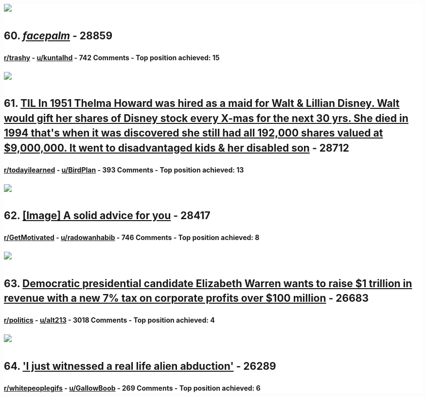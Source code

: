 <a href="https://en.wikipedia.org/wiki/J._D._Salinger"><img src="https://a.thumbs.redditmedia.com/0pRg_JkQ5mVuDBzooK0TiGiWbVZJseLBjBKj3-tM7M4.jpg"></img></a>

## 60. [*facepalm*](http://reddit.com/r/trashy/comments/bc30ub/facepalm/) - 28859
#### [r/trashy](http://reddit.com/r/trashy) - [u/kuntalhd](http://reddit.com/u/kuntalhd) - 742 Comments - Top position achieved: 15

<a href="https://i.redd.it/e522hsgpcor21.jpg"><img src="https://b.thumbs.redditmedia.com/GJ_u11ASiRCr3q36KzCtR-6ubwMBTj9hiPKMZ77iMfg.jpg"></img></a>

## 61. [TIL In 1951 Thelma Howard was hired as a maid for Walt &amp; Lillian Disney. Walt would gift her shares of Disney stock every X-mas for the next 30 yrs. She died in 1994 that's when it was discovered she still had all 192,000 shares valued at $9,000,000. It went to disadvantaged kids &amp; her disabled son](http://reddit.com/r/todayilearned/comments/bbxeg3/til_in_1951_thelma_howard_was_hired_as_a_maid_for/) - 28712
#### [r/todayilearned](http://reddit.com/r/todayilearned) - [u/BirdPlan](http://reddit.com/u/BirdPlan) - 393 Comments - Top position achieved: 13

<a href="https://people.com/archive/saving-grace-vol-42-no-21/"><img src="https://b.thumbs.redditmedia.com/eQYTP9dO6gmwXJTNrLtlkEm1ZaRGU7e4O3KGXQSE4bs.jpg"></img></a>

## 62. [[Image] A solid advice for you](http://reddit.com/r/GetMotivated/comments/bbyn1x/image_a_solid_advice_for_you/) - 28417
#### [r/GetMotivated](http://reddit.com/r/GetMotivated) - [u/radowanhabib](http://reddit.com/u/radowanhabib) - 746 Comments - Top position achieved: 8

<a href="https://i.redd.it/v3dkqebmcmr21.jpg"><img src="https://b.thumbs.redditmedia.com/ke4t0GSMnAxn7J608PTXTUUKiBOyWwKLwexo9YPtvNw.jpg"></img></a>

## 63. [Democratic presidential candidate Elizabeth Warren wants to raise $1 trillion in revenue with a new 7% tax on corporate profits over $100 million](http://reddit.com/r/politics/comments/bbzo4g/democratic_presidential_candidate_elizabeth/) - 26683
#### [r/politics](http://reddit.com/r/politics) - [u/alt213](http://reddit.com/u/alt213) - 3018 Comments - Top position achieved: 4

<a href="https://www.cnbc.com/2019/04/11/elizabeth-warren-targets-corporate-profits-with-new-7percent-surtax-proposal.html"><img src="https://b.thumbs.redditmedia.com/k2kZAE4Ns-wuvv3LRbJjMDTPwVYh62hKmlA-vMWb0pk.jpg"></img></a>

## 64. ['I just witnessed a real life alien abduction'](http://reddit.com/r/whitepeoplegifs/comments/bc103e/i_just_witnessed_a_real_life_alien_abduction/) - 26289
#### [r/whitepeoplegifs](http://reddit.com/r/whitepeoplegifs) - [u/GallowBoob](http://reddit.com/u/GallowBoob) - 269 Comments - Top position achieved: 6
